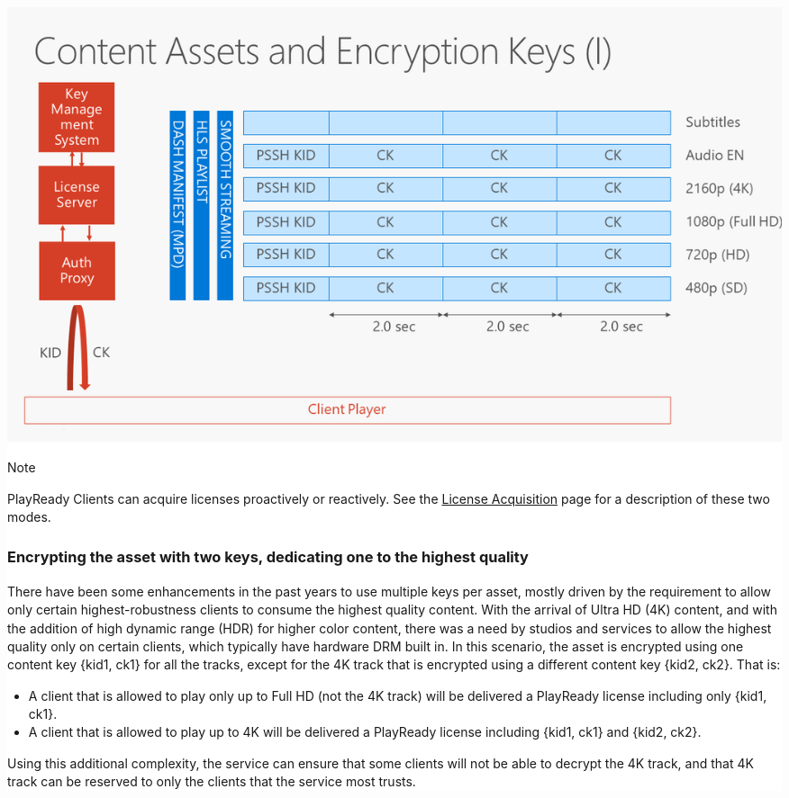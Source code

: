 ![Content Assets and Encryption Keys (I)](../images/assets_and_encryption_keys_1.png)


>[!NOTE]
>PlayReady Clients can acquire licenses proactively or reactively. See the [License Acquisition](../Overview/license-acquisition.md#proactivereactive) page for a description of these two modes.


### Encrypting the asset with two keys, dedicating one to the highest quality 

There have been some enhancements in the past years to use multiple keys per asset, mostly driven by the requirement to allow only certain highest-robustness clients to consume the highest quality content. With the arrival of Ultra HD (4K) content, and with the addition of high dynamic range (HDR) for higher color content, there was a need by studios and services to allow the highest quality only on certain clients, which typically have hardware DRM built in. In this scenario, the asset is encrypted using one content key {kid1, ck1} for all the tracks, except for the 4K track that is encrypted using a different content key {kid2, ck2}. That is:

  *  A client that is allowed to play only up to Full HD (not the 4K track) will be delivered a PlayReady license including only {kid1, ck1}. 
  *  A client that is allowed to play up to 4K will be delivered a PlayReady license including {kid1, ck1} and {kid2, ck2}.

Using this additional complexity, the service can ensure that some clients will not be able to decrypt the 4K track, and that 4K track can be reserved to only the clients that the service most trusts. 

